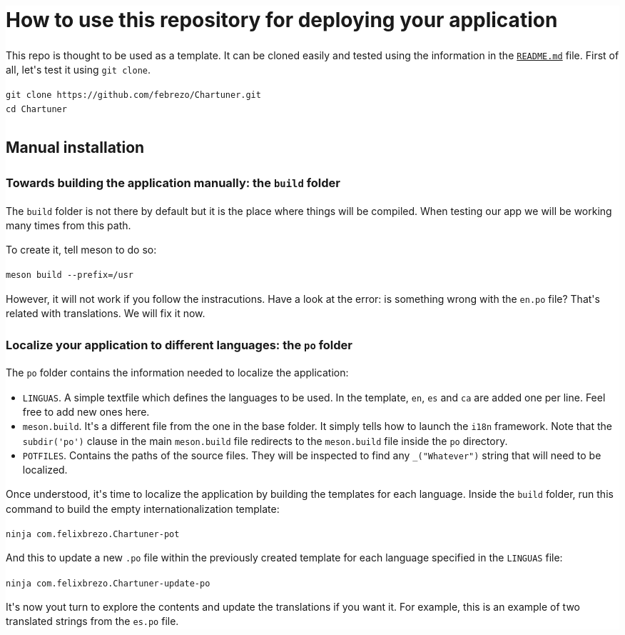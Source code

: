 # How to use this repository for deploying your application

This repo is thought to be used as a template. It can be cloned easily and tested using the information in the [`README.md`](../README.md) file.
First of all, let's test it using `git clone`.

```
git clone https://github.com/febrezo/Chartuner.git
cd Chartuner
```

## Manual installation

### Towards building the application manually: the `build` folder

The `build` folder is not there by default but it is the place where things will be compiled. When testing our app we will be working many times from this path.

To create it, tell meson to do so:

```
meson build --prefix=/usr
```

However, it will not work if you follow the instracutions. Have a look at the error: is something wrong with the `en.po` file? That's related with translations. We will fix it now.

### Localize your application to different languages: the `po` folder

The `po` folder contains the information needed to localize the application:

- `LINGUAS`. A simple textfile which defines the languages to be used. In the template, `en`, `es` and `ca` are added one per line. Feel free to add new ones here.
- `meson.build`. It's a different file from the one in the base folder. It simply tells how to launch the `i18n` framework. Note that the `subdir('po')` clause in the main `meson.build` file redirects to the `meson.build` file inside the `po` directory.
- `POTFILES`. Contains the paths of the source files. They will be inspected to find any `_("Whatever")` string that will need to be localized.

Once understood, it's time to localize the application by building the templates for each language. Inside the `build` folder, run this command to build the empty internationalization template:

```
ninja com.felixbrezo.Chartuner-pot
```

And this to update a new `.po` file within the previously created template for each language specified in the `LINGUAS` file:

```
ninja com.felixbrezo.Chartuner-update-po
```

It's now yout turn to explore the contents and update the translations if you want it. For example, this is an example of two translated strings from the `es.po` file.
